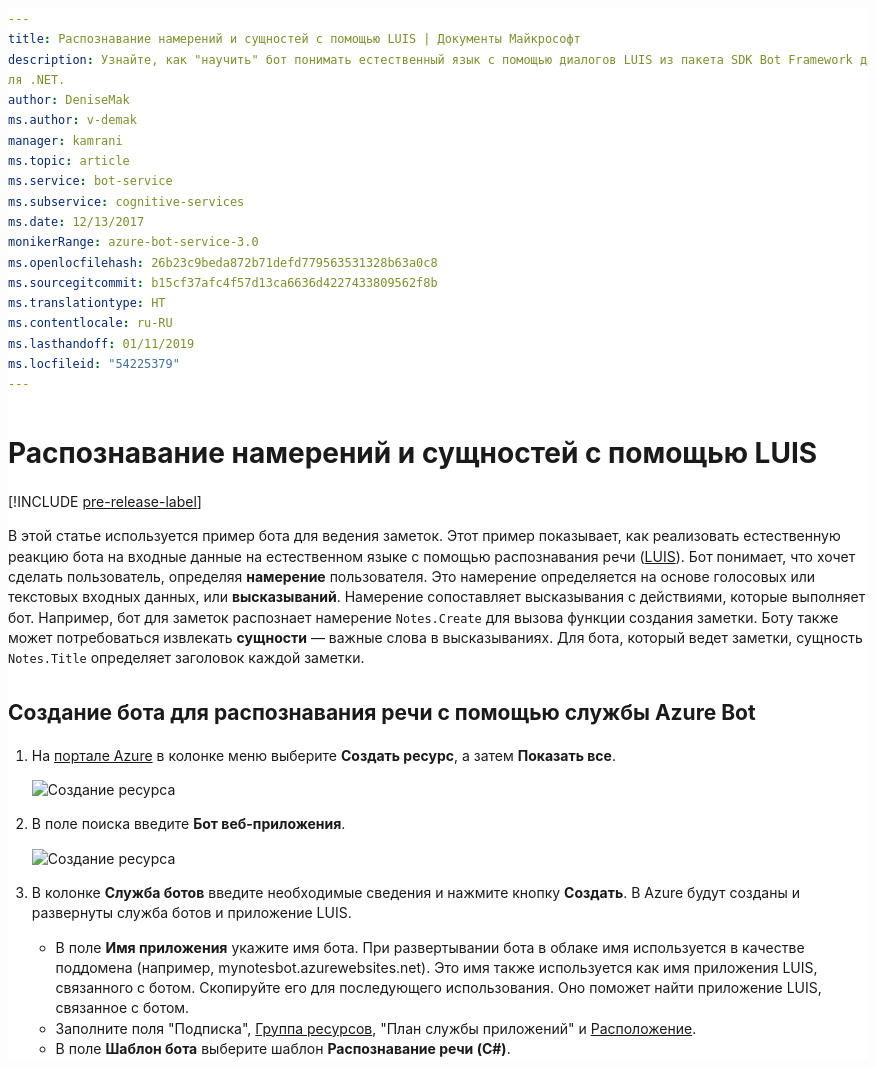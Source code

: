 ```yaml
---
title: Распознавание намерений и сущностей с помощью LUIS | Документы Майкрософт
description: Узнайте, как "научить" бот понимать естественный язык с помощью диалогов LUIS из пакета SDK Bot Framework для .NET.
author: DeniseMak
ms.author: v-demak
manager: kamrani
ms.topic: article
ms.service: bot-service
ms.subservice: cognitive-services
ms.date: 12/13/2017
monikerRange: azure-bot-service-3.0
ms.openlocfilehash: 26b23c9beda872b71defd779563531328b63a0c8
ms.sourcegitcommit: b15cf37afc4f57d13ca6636d4227433809562f8b
ms.translationtype: HT
ms.contentlocale: ru-RU
ms.lasthandoff: 01/11/2019
ms.locfileid: "54225379"
---
```

# <a name="recognize-intents-and-entities-with-luis"></a>Распознавание намерений и сущностей с помощью LUIS 

[!INCLUDE [pre-release-label](../includes/pre-release-label-v3.md)]

В этой статье используется пример бота для ведения заметок. Этот пример показывает, как реализовать естественную реакцию бота на входные данные на естественном языке с помощью распознавания речи ([LUIS][LUIS]). Бот понимает, что хочет сделать пользователь, определяя **намерение** пользователя. Это намерение определяется на основе голосовых или текстовых входных данных, или **высказываний**. Намерение сопоставляет высказывания с действиями, которые выполняет бот. Например, бот для заметок распознает намерение `Notes.Create` для вызова функции создания заметки. Боту также может потребоваться извлекать **сущности** — важные слова в высказываниях. Для бота, который ведет заметки, сущность `Notes.Title` определяет заголовок каждой заметки.

## <a name="create-a-language-understanding-bot-with-bot-service"></a>Создание бота для распознавания речи с помощью службы Azure Bot

1. На [портале Azure](https://portal.azure.com) в колонке меню выберите **Создать ресурс**, а затем **Показать все**.

    ![Создание ресурса](../media/bot-builder-dotnet-use-luis/bot-service-creation.png)

2. В поле поиска введите **Бот веб-приложения**. 

    ![Создание ресурса](../media/bot-builder-dotnet-use-luis/bot-service-selection.png)

3. В колонке **Служба ботов** введите необходимые сведения и нажмите кнопку **Создать**. В Azure будут созданы и развернуты служба ботов и приложение LUIS. 
   * В поле **Имя приложения** укажите имя бота. При развертывании бота в облаке имя используется в качестве поддомена (например, mynotesbot.azurewebsites.net). Это имя также используется как имя приложения LUIS, связанного с ботом. Скопируйте его для последующего использования. Оно поможет найти приложение LUIS, связанное с ботом.
   * Заполните поля "Подписка", [Группа ресурсов](/azure/azure-resource-manager/resource-group-overview), "План службы приложений" и [Расположение](https://azure.microsoft.com/en-us/regions/).
   * В поле **Шаблон бота** выберите шаблон **Распознавание речи (C#)**.


[LUIS]: https://www.luis.ai/
[NotesSample]: https://github.com/Microsoft/BotFramework-Samples/tree/master/docs-samples/CSharp/Simple-LUIS-Notes-Sample
[NotesSampleJSON]: https://github.com/Microsoft/BotFramework-Samples/blob/master/docs-samples/CSharp/Simple-LUIS-Notes-Sample/Notes.json